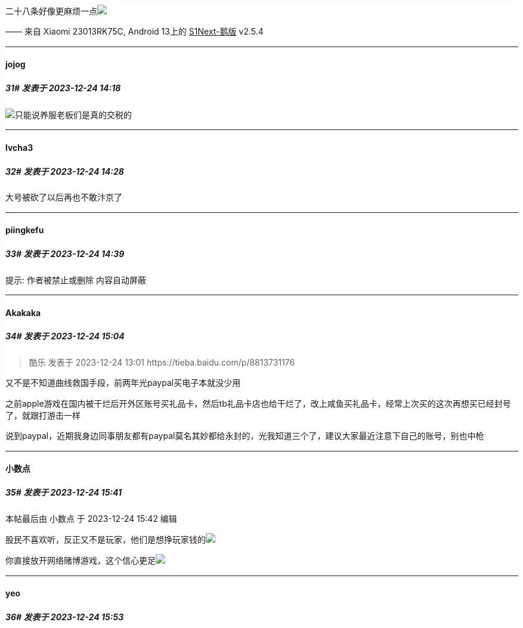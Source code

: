 二十八条好像更麻烦一点<img src="https://static.saraba1st.com/image/smiley/face2017/100.png" referrerpolicy="no-referrer">

—— 来自 Xiaomi 23013RK75C, Android 13上的 [S1Next-鹅版](https://github.com/ykrank/S1-Next/releases) v2.5.4


*****

####  jojog  
##### 31#       发表于 2023-12-24 14:18

<img src="https://static.saraba1st.com/image/smiley/face2017/001.png" referrerpolicy="no-referrer">只能说养服老板们是真的交税的

*****

####  lvcha3  
##### 32#       发表于 2023-12-24 14:28

大号被砍了以后再也不敢汴京了

*****

####  piingkefu  
##### 33#       发表于 2023-12-24 14:39

提示: 作者被禁止或删除 内容自动屏蔽

*****

####  Akakaka  
##### 34#       发表于 2023-12-24 15:04

<blockquote>酷乐 发表于 2023-12-24 13:01
https://tieba.baidu.com/p/8813731176</blockquote>
又不是不知道曲线救国手段，前两年光paypal买电子本就没少用

之前apple游戏在国内被干烂后开外区账号买礼品卡，然后tb礼品卡店也给干烂了，改上咸鱼买礼品卡，经常上次买的这次再想买已经封号了，就跟打游击一样

说到paypal，近期我身边同事朋友都有paypal莫名其妙都给永封的，光我知道三个了，建议大家最近注意下自己的账号，别也中枪

*****

####  小数点  
##### 35#       发表于 2023-12-24 15:41

 本帖最后由 小数点 于 2023-12-24 15:42 编辑 

股民不喜欢听，反正又不是玩家，他们是想挣玩家钱的<img src="https://static.saraba1st.com/image/smiley/face2017/009.gif" referrerpolicy="no-referrer">

你直接放开网络赌博游戏，这个信心更足<img src="https://static.saraba1st.com/image/smiley/face2017/035.png" referrerpolicy="no-referrer"> 

*****

####  yeo  
##### 36#       发表于 2023-12-24 15:53
